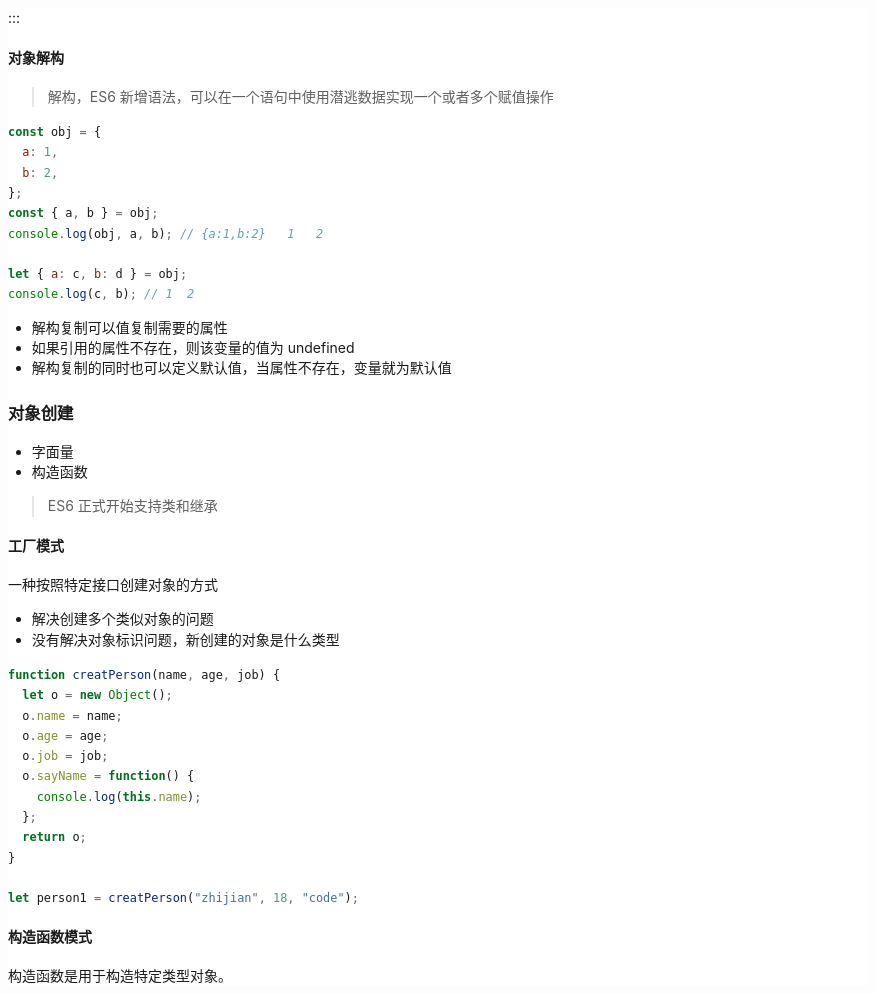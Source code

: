 ```js
```

:::

#### 对象解构

> 解构，ES6 新增语法，可以在一个语句中使用潜逃数据实现一个或者多个赋值操作

```js
const obj = {
  a: 1,
  b: 2,
};
const { a, b } = obj;
console.log(obj, a, b); // {a:1,b:2}   1   2

let { a: c, b: d } = obj;
console.log(c, b); // 1  2
```

- 解构复制可以值复制需要的属性
- 如果引用的属性不存在，则该变量的值为 undefined
- 解构复制的同时也可以定义默认值，当属性不存在，变量就为默认值

### 对象创建

- 字面量
- 构造函数

> ES6 正式开始支持类和继承

#### 工厂模式

一种按照特定接口创建对象的方式

- 解决创建多个类似对象的问题
- 没有解决对象标识问题，新创建的对象是什么类型

```js
function creatPerson(name, age, job) {
  let o = new Object();
  o.name = name;
  o.age = age;
  o.job = job;
  o.sayName = function() {
    console.log(this.name);
  };
  return o;
}

let person1 = creatPerson("zhijian", 18, "code");
```

#### 构造函数模式

构造函数是用于构造特定类型对象。
